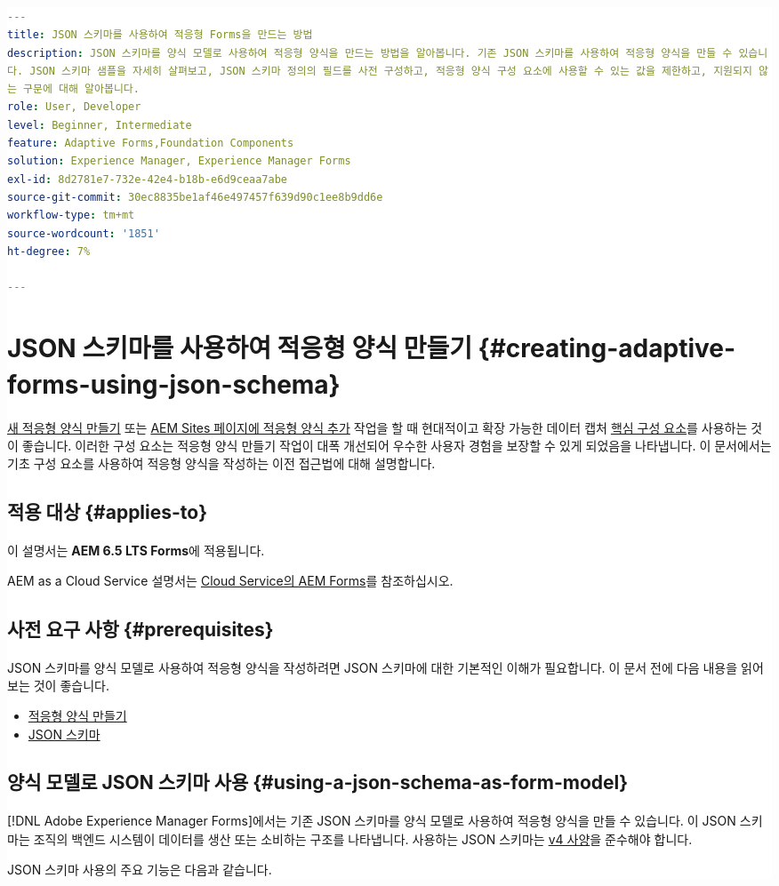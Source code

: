 ```yaml
---
title: JSON 스키마를 사용하여 적응형 Forms을 만드는 방법
description: JSON 스키마를 양식 모델로 사용하여 적응형 양식을 만드는 방법을 알아봅니다. 기존 JSON 스키마를 사용하여 적응형 양식을 만들 수 있습니다. JSON 스키마 샘플을 자세히 살펴보고, JSON 스키마 정의의 필드를 사전 구성하고, 적응형 양식 구성 요소에 사용할 수 있는 값을 제한하고, 지원되지 않는 구문에 대해 알아봅니다.
role: User, Developer
level: Beginner, Intermediate
feature: Adaptive Forms,Foundation Components
solution: Experience Manager, Experience Manager Forms
exl-id: 8d2781e7-732e-42e4-b18b-e6d9ceaa7abe
source-git-commit: 30ec8835be1af46e497457f639d90c1ee8b9dd6e
workflow-type: tm+mt
source-wordcount: '1851'
ht-degree: 7%

---
```


# JSON 스키마를 사용하여 적응형 양식 만들기 {#creating-adaptive-forms-using-json-schema}

<span class="preview"> [새 적응형 양식 만들기](/help/forms/using/create-an-adaptive-form-core-components.md) 또는 [AEM Sites 페이지에 적응형 양식 추가](/help/forms/using/create-or-add-an-adaptive-form-to-aem-sites-page.md) 작업을 할 때 현대적이고 확장 가능한 데이터 캡처 [핵심 구성 요소](https://experienceleague.adobe.com/docs/experience-manager-core-components/using/adaptive-forms/introduction.html)를 사용하는 것이 좋습니다. 이러한 구성 요소는 적응형 양식 만들기 작업이 대폭 개선되어 우수한 사용자 경험을 보장할 수 있게 되었음을 나타냅니다. 이 문서에서는 기초 구성 요소를 사용하여 적응형 양식을 작성하는 이전 접근법에 대해 설명합니다. </span>

## 적용 대상 {#applies-to}

이 설명서는 **AEM 6.5 LTS Forms**&#x200B;에 적용됩니다.

AEM as a Cloud Service 설명서는 [Cloud Service의 AEM Forms](https://experienceleague.adobe.com/docs/experience-manager-cloud-service/content/forms/adaptive-forms-authoring/authoring-adaptive-forms-foundation-components/create-an-adaptive-form-on-forms-cs/adaptive-form-json-schema-form-model.html)를 참조하십시오.


## 사전 요구 사항 {#prerequisites}

JSON 스키마를 양식 모델로 사용하여 적응형 양식을 작성하려면 JSON 스키마에 대한 기본적인 이해가 필요합니다. 이 문서 전에 다음 내용을 읽어 보는 것이 좋습니다.

* [적응형 양식 만들기](creating-adaptive-form.md)
* [JSON 스키마](https://json-schema.org/)

## 양식 모델로 JSON 스키마 사용  {#using-a-json-schema-as-form-model}

[!DNL Adobe Experience Manager Forms]에서는 기존 JSON 스키마를 양식 모델로 사용하여 적응형 양식을 만들 수 있습니다. 이 JSON 스키마는 조직의 백엔드 시스템이 데이터를 생산 또는 소비하는 구조를 나타냅니다. 사용하는 JSON 스키마는 [v4 사양](https://json-schema.org/draft-04/schema)을 준수해야 합니다.

JSON 스키마 사용의 주요 기능은 다음과 같습니다.
